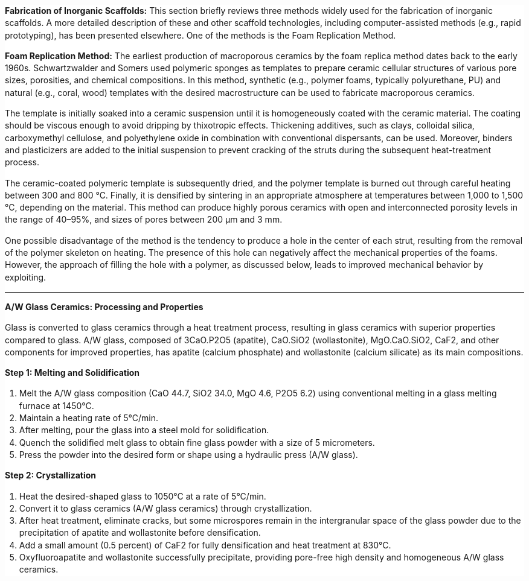**Fabrication of Inorganic Scaffolds:**
This section briefly reviews three methods widely used for the fabrication of inorganic scaffolds. A more detailed description of these and other scaffold technologies, including computer-assisted methods (e.g., rapid prototyping), has been presented elsewhere. One of the methods is the Foam Replication Method.

**Foam Replication Method:**
The earliest production of macroporous ceramics by the foam replica method dates back to the early 1960s. Schwartzwalder and Somers used polymeric sponges as templates to prepare ceramic cellular structures of various pore sizes, porosities, and chemical compositions. In this method, synthetic (e.g., polymer foams, typically polyurethane, PU) and natural (e.g., coral, wood) templates with the desired macrostructure can be used to fabricate macroporous ceramics.

The template is initially soaked into a ceramic suspension until it is homogeneously coated with the ceramic material. The coating should be viscous enough to avoid dripping by thixotropic effects. Thickening additives, such as clays, colloidal silica, carboxymethyl cellulose, and polyethylene oxide in combination with conventional dispersants, can be used. Moreover, binders and plasticizers are added to the initial suspension to prevent cracking of the struts during the subsequent heat-treatment process.

The ceramic-coated polymeric template is subsequently dried, and the polymer template is burned out through careful heating between 300 and 800 °C. Finally, it is densified by sintering in an appropriate atmosphere at temperatures between 1,000 to 1,500 °C, depending on the material. This method can produce highly porous ceramics with open and interconnected porosity levels in the range of 40–95%, and sizes of pores between 200 μm and 3 mm.

One possible disadvantage of the method is the tendency to produce a hole in the center of each strut, resulting from the removal of the polymer skeleton on heating. The presence of this hole can negatively affect the mechanical properties of the foams. However, the approach of filling the hole with a polymer, as discussed below, leads to improved mechanical behavior by exploiting.

---

**A/W Glass Ceramics: Processing and Properties**

Glass is converted to glass ceramics through a heat treatment process, resulting in glass ceramics with superior properties compared to glass. A/W glass, composed of 3CaO.P2O5 (apatite), CaO.SiO2 (wollastonite), MgO.CaO.SiO2, CaF2, and other components for improved properties, has apatite (calcium phosphate) and wollastonite (calcium silicate) as its main compositions.

**Step 1: Melting and Solidification**
1. Melt the A/W glass composition (CaO 44.7, SiO2 34.0, MgO 4.6, P2O5 6.2) using conventional melting in a glass melting furnace at 1450°C. 
2. Maintain a heating rate of 5°C/min.
3. After melting, pour the glass into a steel mold for solidification.
4. Quench the solidified melt glass to obtain fine glass powder with a size of 5 micrometers.
5. Press the powder into the desired form or shape using a hydraulic press (A/W glass).

**Step 2: Crystallization**
1. Heat the desired-shaped glass to 1050°C at a rate of 5°C/min.
2. Convert it to glass ceramics (A/W glass ceramics) through crystallization.
3. After heat treatment, eliminate cracks, but some microspores remain in the intergranular space of the glass powder due to the precipitation of apatite and wollastonite before densification.
4. Add a small amount (0.5 percent) of CaF2 for fully densification and heat treatment at 830°C.
5. Oxyfluoroapatite and wollastonite successfully precipitate, providing pore-free high density and homogeneous A/W glass ceramics.
